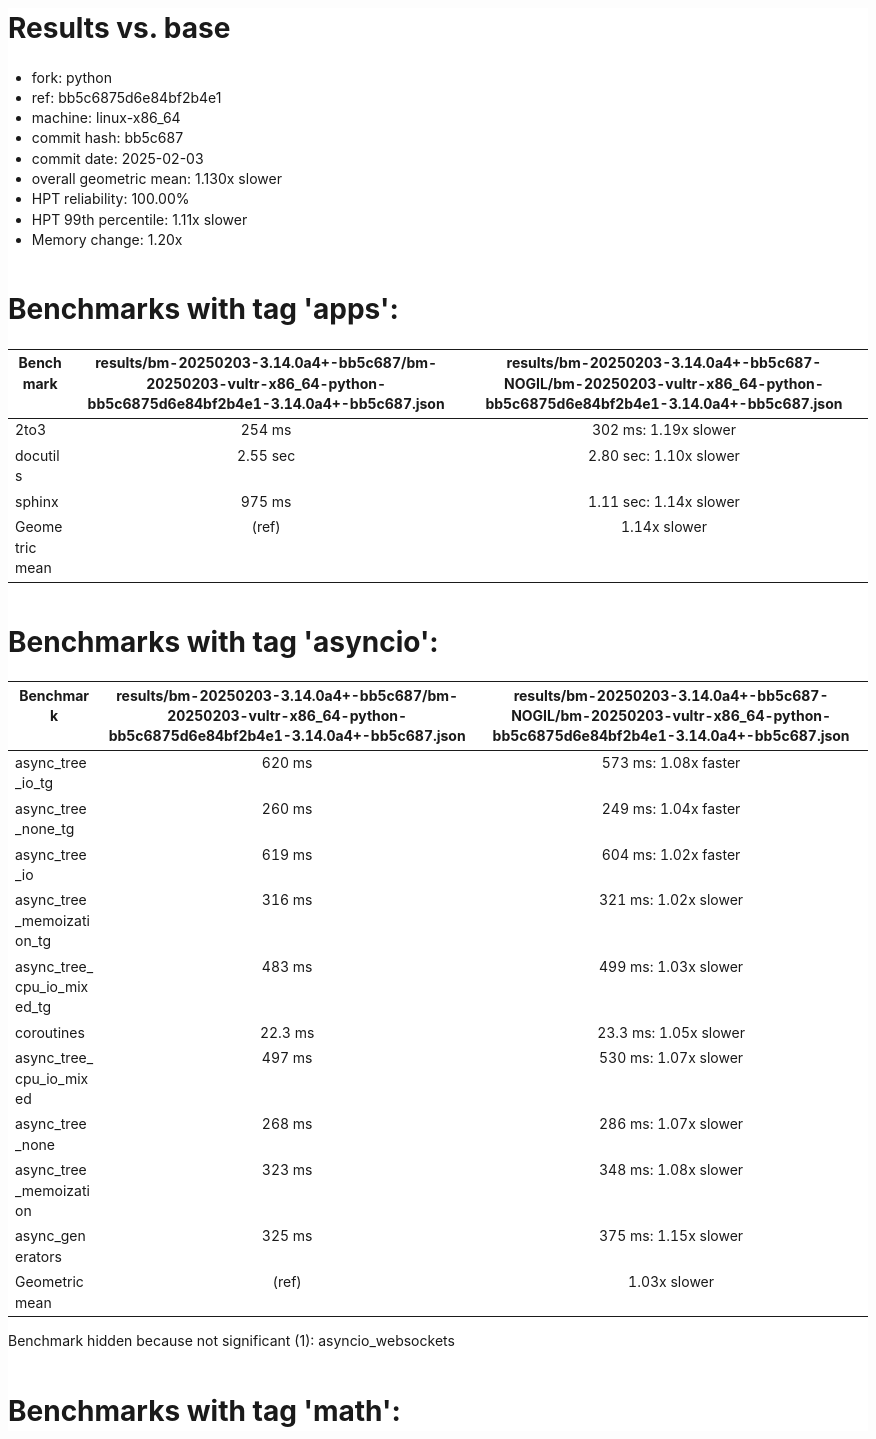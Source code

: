 # Results vs. base

- fork: python
- ref: bb5c6875d6e84bf2b4e1
- machine: linux-x86_64
- commit hash: bb5c687
- commit date: 2025-02-03
- overall geometric mean: 1.130x slower
- HPT reliability: 100.00%
- HPT 99th percentile: 1.11x slower
- Memory change: 1.20x

Benchmarks with tag 'apps':
===========================

| Benchmark      | results/bm-20250203-3.14.0a4+-bb5c687/bm-20250203-vultr-x86_64-python-bb5c6875d6e84bf2b4e1-3.14.0a4+-bb5c687.json | results/bm-20250203-3.14.0a4+-bb5c687-NOGIL/bm-20250203-vultr-x86_64-python-bb5c6875d6e84bf2b4e1-3.14.0a4+-bb5c687.json |
|----------------|:-----------------------------------------------------------------------------------------------------------------:|:-----------------------------------------------------------------------------------------------------------------------:|
| 2to3           | 254 ms                                                                                                            | 302 ms: 1.19x slower                                                                                                    |
| docutils       | 2.55 sec                                                                                                          | 2.80 sec: 1.10x slower                                                                                                  |
| sphinx         | 975 ms                                                                                                            | 1.11 sec: 1.14x slower                                                                                                  |
| Geometric mean | (ref)                                                                                                             | 1.14x slower                                                                                                            |

Benchmarks with tag 'asyncio':
==============================

| Benchmark                  | results/bm-20250203-3.14.0a4+-bb5c687/bm-20250203-vultr-x86_64-python-bb5c6875d6e84bf2b4e1-3.14.0a4+-bb5c687.json | results/bm-20250203-3.14.0a4+-bb5c687-NOGIL/bm-20250203-vultr-x86_64-python-bb5c6875d6e84bf2b4e1-3.14.0a4+-bb5c687.json |
|----------------------------|:-----------------------------------------------------------------------------------------------------------------:|:-----------------------------------------------------------------------------------------------------------------------:|
| async_tree_io_tg           | 620 ms                                                                                                            | 573 ms: 1.08x faster                                                                                                    |
| async_tree_none_tg         | 260 ms                                                                                                            | 249 ms: 1.04x faster                                                                                                    |
| async_tree_io              | 619 ms                                                                                                            | 604 ms: 1.02x faster                                                                                                    |
| async_tree_memoization_tg  | 316 ms                                                                                                            | 321 ms: 1.02x slower                                                                                                    |
| async_tree_cpu_io_mixed_tg | 483 ms                                                                                                            | 499 ms: 1.03x slower                                                                                                    |
| coroutines                 | 22.3 ms                                                                                                           | 23.3 ms: 1.05x slower                                                                                                   |
| async_tree_cpu_io_mixed    | 497 ms                                                                                                            | 530 ms: 1.07x slower                                                                                                    |
| async_tree_none            | 268 ms                                                                                                            | 286 ms: 1.07x slower                                                                                                    |
| async_tree_memoization     | 323 ms                                                                                                            | 348 ms: 1.08x slower                                                                                                    |
| async_generators           | 325 ms                                                                                                            | 375 ms: 1.15x slower                                                                                                    |
| Geometric mean             | (ref)                                                                                                             | 1.03x slower                                                                                                            |

Benchmark hidden because not significant (1): asyncio_websockets

Benchmarks with tag 'math':
===========================
